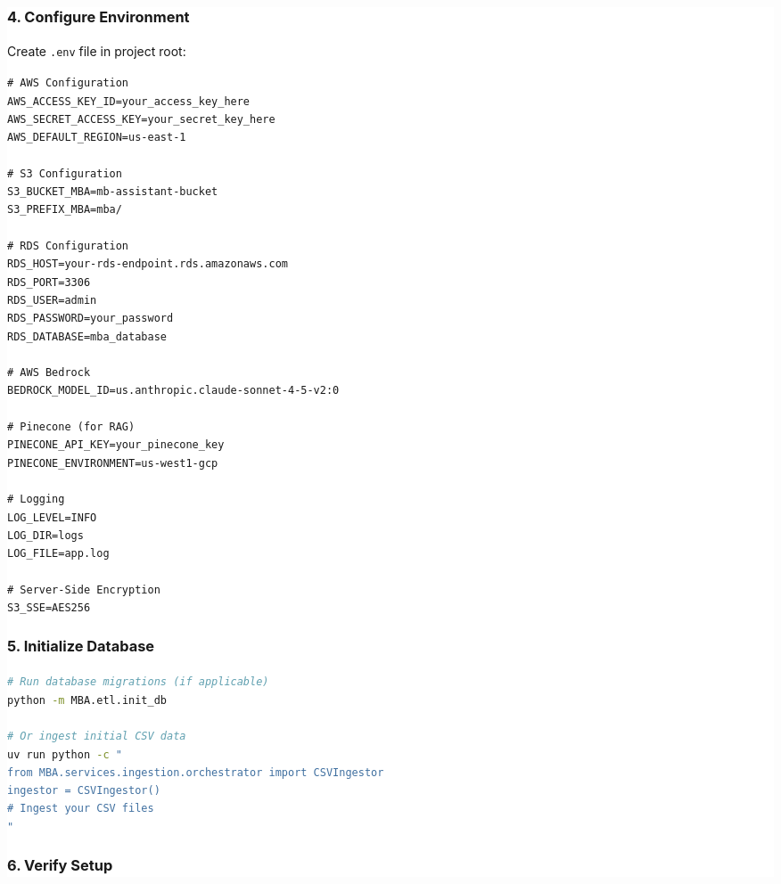 ### **4. Configure Environment**

Create `.env` file in project root:

```env
# AWS Configuration
AWS_ACCESS_KEY_ID=your_access_key_here
AWS_SECRET_ACCESS_KEY=your_secret_key_here
AWS_DEFAULT_REGION=us-east-1

# S3 Configuration
S3_BUCKET_MBA=mb-assistant-bucket
S3_PREFIX_MBA=mba/

# RDS Configuration
RDS_HOST=your-rds-endpoint.rds.amazonaws.com
RDS_PORT=3306
RDS_USER=admin
RDS_PASSWORD=your_password
RDS_DATABASE=mba_database

# AWS Bedrock
BEDROCK_MODEL_ID=us.anthropic.claude-sonnet-4-5-v2:0

# Pinecone (for RAG)
PINECONE_API_KEY=your_pinecone_key
PINECONE_ENVIRONMENT=us-west1-gcp

# Logging
LOG_LEVEL=INFO
LOG_DIR=logs
LOG_FILE=app.log

# Server-Side Encryption
S3_SSE=AES256
```

### **5. Initialize Database**

```bash
# Run database migrations (if applicable)
python -m MBA.etl.init_db

# Or ingest initial CSV data
uv run python -c "
from MBA.services.ingestion.orchestrator import CSVIngestor
ingestor = CSVIngestor()
# Ingest your CSV files
"
```

### **6. Verify Setup**
